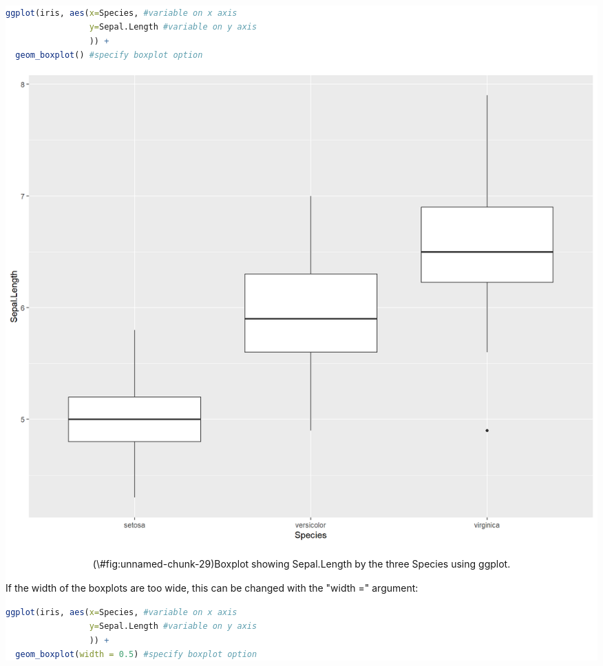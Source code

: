 ``` r
ggplot(iris, aes(x=Species, #variable on x axis
                 y=Sepal.Length #variable on y axis
                 )) + 
  geom_boxplot() #specify boxplot option
```

<div class="figure" style="text-align: center">
<img src="01-Module_2_files/figure-html/unnamed-chunk-29-1.png" alt="Boxplot showing Sepal.Length by the three Species using ggplot." width="960" />
<p class="caption">(\#fig:unnamed-chunk-29)Boxplot showing Sepal.Length by the three Species using ggplot.</p>
</div>

If the width of the boxplots are too wide, this can be changed with the "width =" argument:


``` r
ggplot(iris, aes(x=Species, #variable on x axis
                 y=Sepal.Length #variable on y axis
                 )) + 
  geom_boxplot(width = 0.5) #specify boxplot option
```
